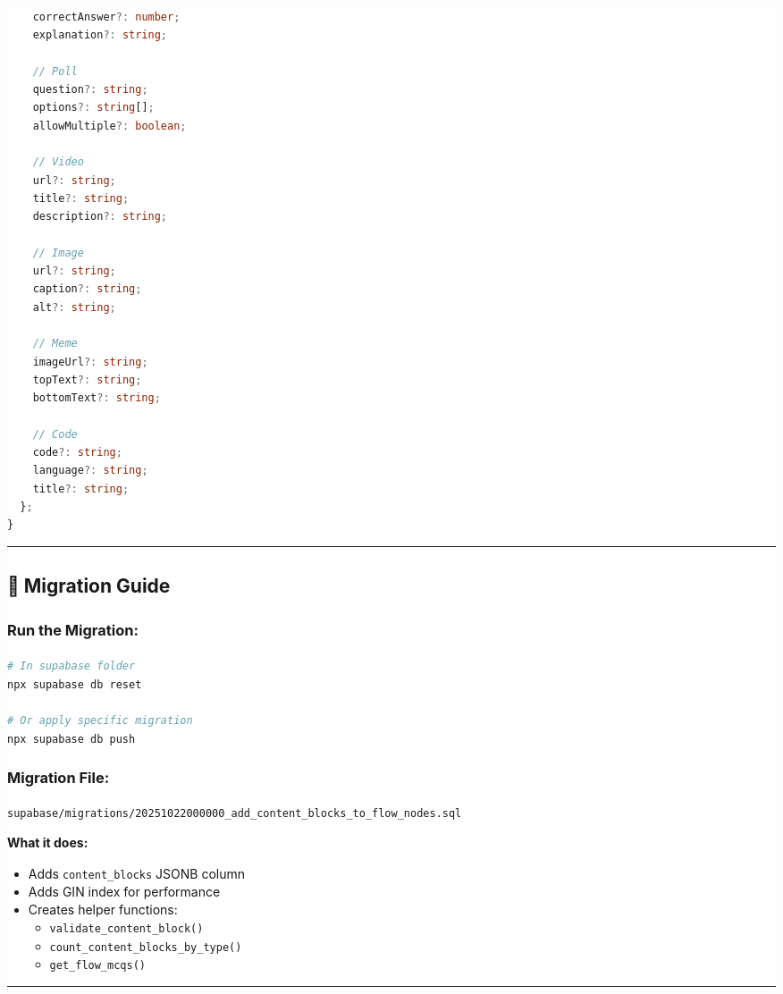 ```typescript
    correctAnswer?: number;
    explanation?: string;
    
    // Poll
    question?: string;
    options?: string[];
    allowMultiple?: boolean;
    
    // Video
    url?: string;
    title?: string;
    description?: string;
    
    // Image
    url?: string;
    caption?: string;
    alt?: string;
    
    // Meme
    imageUrl?: string;
    topText?: string;
    bottomText?: string;
    
    // Code
    code?: string;
    language?: string;
    title?: string;
  };
}
```

---

## 🔄 Migration Guide

### Run the Migration:
```bash
# In supabase folder
npx supabase db reset

# Or apply specific migration
npx supabase db push
```

### Migration File:
`supabase/migrations/20251022000000_add_content_blocks_to_flow_nodes.sql`

**What it does:**
- Adds `content_blocks` JSONB column
- Adds GIN index for performance
- Creates helper functions:
  - `validate_content_block()`
  - `count_content_blocks_by_type()`
  - `get_flow_mcqs()`

---